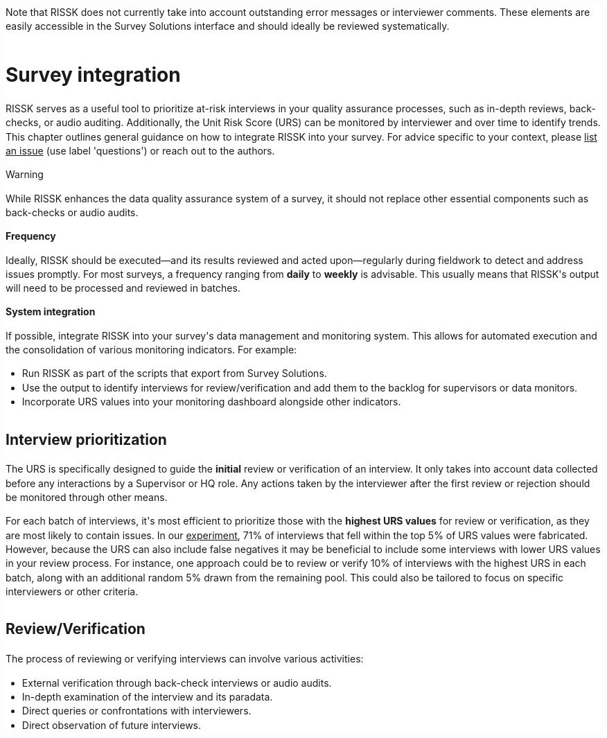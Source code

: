 Note that RISSK does not currently take into account outstanding error messages or interviewer comments. These elements are easily accessible in the Survey Solutions interface and should ideally be reviewed systematically.

# Survey integration

RISSK serves as a useful tool to prioritize at-risk interviews in your quality assurance processes, such as in-depth reviews, back-checks, or audio auditing. Additionally, the Unit Risk Score (URS) can be monitored by interviewer and over time to identify trends. This chapter outlines general guidance on how to integrate RISSK into your survey. For advice specific to your context, please [list an issue](https://github.com/worldbank/rissk/issues/new/choose) (use label 'questions') or reach out to the authors.

> [!WARNING]  
> While RISSK enhances the data quality assurance system of a survey, it should not replace other essential components such as back-checks or audio audits.

**Frequency**

Ideally, RISSK should be executed—and its results reviewed and acted upon—regularly during fieldwork to detect and address issues promptly. For most surveys, a frequency ranging from **daily** to **weekly** is advisable. This usually means that RISSK's output will need to be processed and reviewed in batches.

**System integration**

If possible, integrate RISSK into your survey's data management and monitoring system. This allows for automated execution and the consolidation of various monitoring indicators. For example:
- Run RISSK as part of the scripts that export from Survey Solutions.
- Use the output to identify interviews for review/verification and add them to the backlog for supervisors or data monitors.
- Incorporate URS values into your monitoring dashboard alongside other indicators.

## Interview prioritization

The URS is specifically designed to guide the **initial** review or verification of an interview. It only takes into account data collected before any interactions by a Supervisor or HQ role. Any actions taken by the interviewer after the first review or rejection should be monitored through other means.

For each batch of interviews, it's most efficient to prioritize those with the **highest URS values** for review or verification, as they are most likely to contain issues. In our [experiment](#experiment), 71% of interviews that fell within the top 5% of URS values were fabricated. However, because the URS can also include false negatives it may be beneficial to include some interviews with lower URS values in your review process. For instance, one approach could be to review or verify 10% of interviews with the highest URS in each batch, along with an additional random 5% drawn from the remaining pool. This could also be tailored to focus on specific interviewers or other criteria.

## Review/Verification

The process of reviewing or verifying interviews can involve various activities:

- External verification through back-check interviews or audio audits.
- In-depth examination of the interview and its paradata.
- Direct queries or confrontations with interviewers.
- Direct observation of future interviews. 
